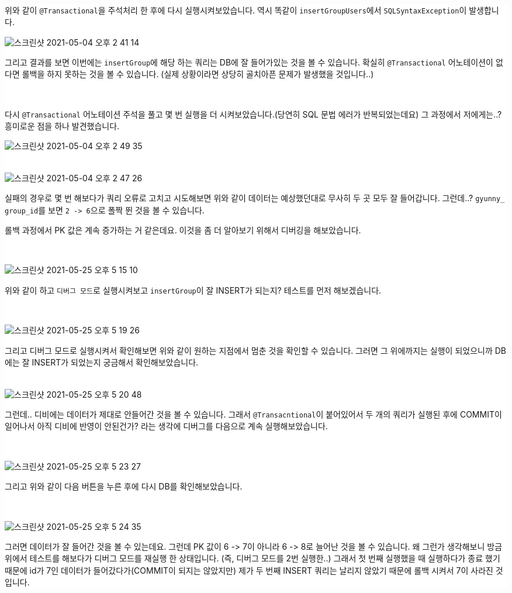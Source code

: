 위와 같이 `@Transactional`을 주석처리 한 후에 다시 실행시켜보았습니다. 역시 똑같이 `insertGroupUsers`에서 `SQLSyntaxException`이 발생합니다. 

<img width="133" alt="스크린샷 2021-05-04 오후 2 41 14" src="https://user-images.githubusercontent.com/45676906/116964568-d15e3600-ace6-11eb-8b99-2b28f6deaf34.png">

그리고 결과를 보면 이번에는 `insertGroup`에 해당 하는 쿼리는 DB에 잘 들어가있는 것을 볼 수 있습니다. 확실히 `@Transactional` 어노테이션이 없다면 롤백을 하지 못하는 것을 볼 수 있습니다. (실제 상황이라면 상당히 골치아픈 문제가 발생했을 것입니다..)

<br>

다시 `@Transactional` 어노테이션 주석을 풀고 몇 번 실행을 더 시켜보았습니다.(당연히 SQL 문법 에러가 반복되었는데요) 그 과정에서 저에게는..? 흥미로운 점을 하나 발견했습니다.

![스크린샷 2021-05-04 오후 2 49 35](https://user-images.githubusercontent.com/45676906/116965096-00c17280-ace8-11eb-9ffc-8e0be05ab483.png)

<br>

<img width="210" alt="스크린샷 2021-05-04 오후 2 47 26" src="https://user-images.githubusercontent.com/45676906/116964954-ae805180-ace7-11eb-9ed5-42cbd5ba38a6.png">

실패의 경우로 몇 번 해보다가 쿼리 오류로 고치고 시도해보면 위와 같이 데이터는 예상했던대로 무사히 두 곳 모두 잘 들어갑니다. 그런데..? `gyunny_group_id`를 보면 `2 -> 6`으로 폴짝 뛴 것을 볼 수 있습니다. 

롤백 과정에서 PK 값은 계속 증가하는 거 같은데요. 이것을 좀 더 알아보기 위해서 디버깅을 해보았습니다. 

<br>

![스크린샷 2021-05-25 오후 5 15 10](https://user-images.githubusercontent.com/45676906/119463480-c42fe680-bd7c-11eb-953c-5e50eb8ad5cc.png)

위와 같이 하고 `디버그 모드`로 실행시켜보고 `insertGroup`이 잘 INSERT가 되는지? 테스트를 먼저 해보겠습니다. 

<br>

![스크린샷 2021-05-25 오후 5 19 26](https://user-images.githubusercontent.com/45676906/119464071-5cc66680-bd7d-11eb-875a-0ae07195249d.png)

그리고 디버그 모드로 실행시켜서 확인해보면 위와 같이 원하는 지점에서 멈춘 것을 확인할 수 있습니다. 그러면 그 위에까지는 실행이 되었으니까 DB에는 잘 INSERT가 되었는지 궁금해서 확인해보았습니다. 

<br>

<img width="150" alt="스크린샷 2021-05-25 오후 5 20 48" src="https://user-images.githubusercontent.com/45676906/119464302-8da69b80-bd7d-11eb-8596-636ad70677c4.png">

그런데.. 디비에는 데이터가 제대로 안들어간 것을 볼 수 있습니다. 그래서 `@Transacntional`이 붙어있어서 두 개의 쿼리가 실행된 후에 COMMIT이 일어나서 아직 디비에 반영이 안된건가? 라는 생각에 디버그를 다음으로 계속 실행해보았습니다.

<br>

![스크린샷 2021-05-25 오후 5 23 27](https://user-images.githubusercontent.com/45676906/119464716-fc83f480-bd7d-11eb-8336-6e877cdf5bd2.png)

그리고 위와 같이 다음 버튼을 누른 후에 다시 DB를 확인해보았습니다. 

<br>

![스크린샷 2021-05-25 오후 5 24 35](https://user-images.githubusercontent.com/45676906/119464899-289f7580-bd7e-11eb-9f93-a273ee6b67a0.png)

그러면 데이터가 잘 들어간 것을 볼 수 있는데요. 그런데 PK 값이 6 -> 7이 아니라 6 -> 8로 늘어난 것을 볼 수 있습니다. 왜 그런가 생각해보니 방금 위에서 테스트를 해보다가 디버그 모드를 재실행 한 상태입니다. (즉, 디버그 모드를 2번 실행한..)
그래서 첫 번째 실행했을 때 실행하다가 종료 했기 때문에 id가 7인 데이터가 들어갔다가(COMMIT이 되지는 않았지만) 제가 두 번째 INSERT 쿼리는 날리지 않았기 때문에 롤백 시켜서 7이 사라진 것입니다. 

